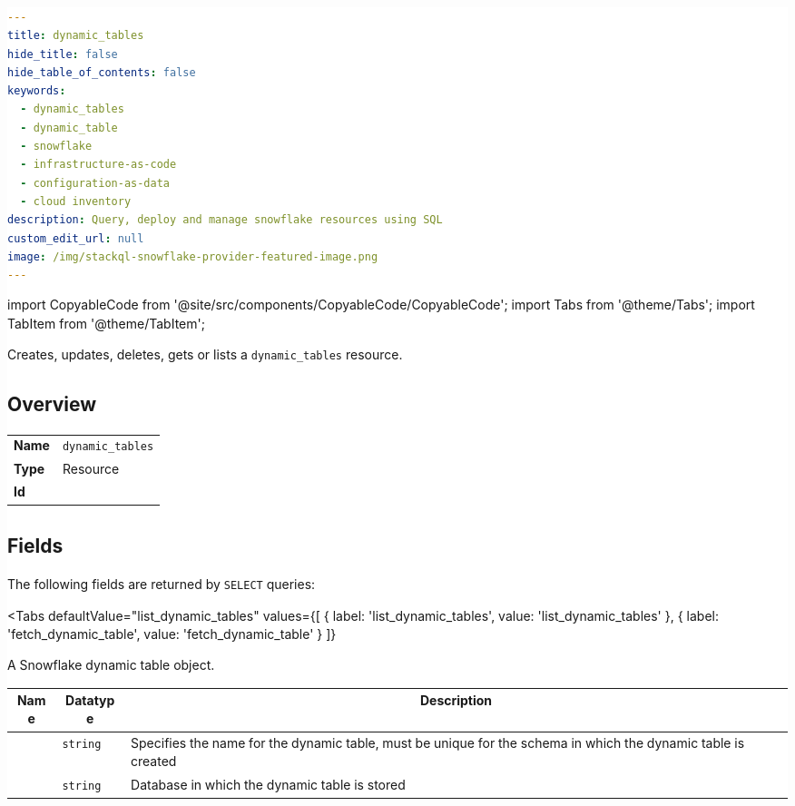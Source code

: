 ```yaml
--- 
title: dynamic_tables
hide_title: false
hide_table_of_contents: false
keywords:
  - dynamic_tables
  - dynamic_table
  - snowflake
  - infrastructure-as-code
  - configuration-as-data
  - cloud inventory
description: Query, deploy and manage snowflake resources using SQL
custom_edit_url: null
image: /img/stackql-snowflake-provider-featured-image.png
---
```


import CopyableCode from '@site/src/components/CopyableCode/CopyableCode';
import Tabs from '@theme/Tabs';
import TabItem from '@theme/TabItem';

Creates, updates, deletes, gets or lists a <code>dynamic_tables</code> resource.

## Overview
<table><tbody>
<tr><td><b>Name</b></td><td><code>dynamic_tables</code></td></tr>
<tr><td><b>Type</b></td><td>Resource</td></tr>
<tr><td><b>Id</b></td><td><CopyableCode code="snowflake.dynamic_table.dynamic_tables" /></td></tr>
</tbody></table>

## Fields

The following fields are returned by `SELECT` queries:

<Tabs
    defaultValue="list_dynamic_tables"
    values={[
        { label: 'list_dynamic_tables', value: 'list_dynamic_tables' },
        { label: 'fetch_dynamic_table', value: 'fetch_dynamic_table' }
    ]}
>
<TabItem value="list_dynamic_tables">

A Snowflake dynamic table object.

<table>
<thead>
    <tr>
    <th>Name</th>
    <th>Datatype</th>
    <th>Description</th>
    </tr>
</thead>
<tbody>
<tr>
    <td><CopyableCode code="name" /></td>
    <td><code>string</code></td>
    <td>Specifies the name for the dynamic table, must be unique for the schema in which the dynamic table is created</td>
</tr>
<tr>
    <td><CopyableCode code="database_name" /></td>
    <td><code>string</code></td>
    <td>Database in which the dynamic table is stored</td>